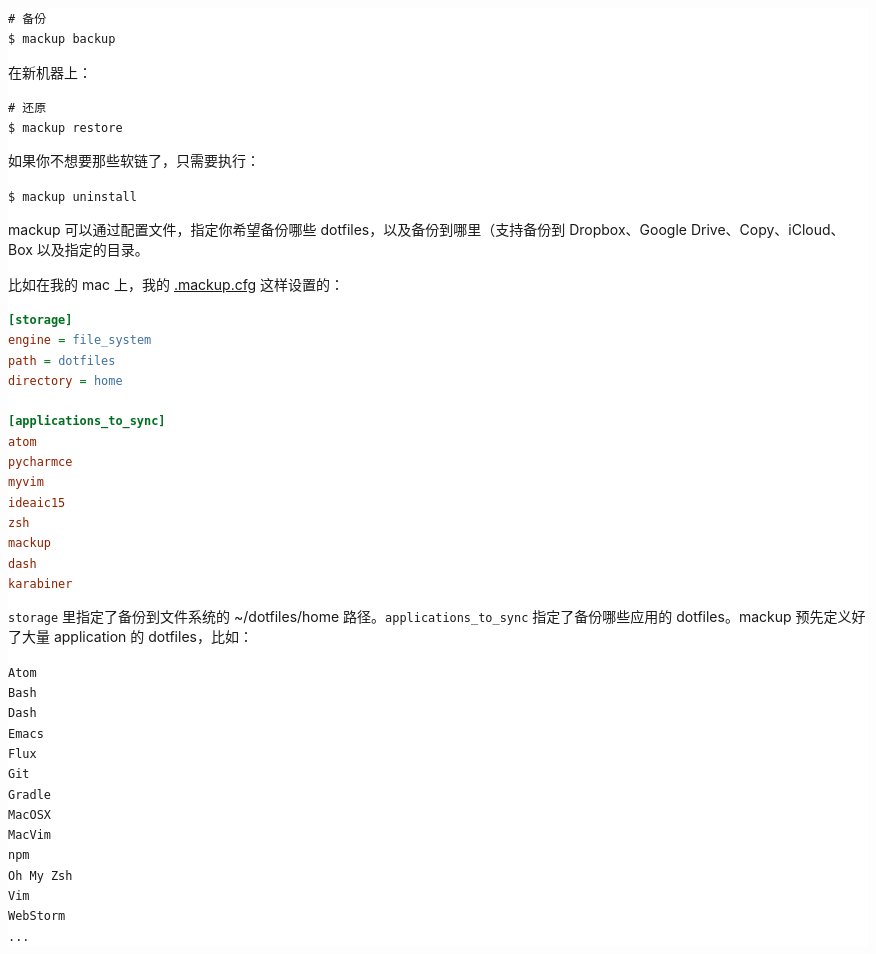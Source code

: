 ```
# 备份
$ mackup backup
```

在新机器上：

```
# 还原
$ mackup restore
```

如果你不想要那些软链了，只需要执行：

```
$ mackup uninstall
```

mackup 可以通过配置文件，指定你希望备份哪些 dotfiles，以及备份到哪里（支持备份到 Dropbox、Google Drive、Copy、iCloud、Box 以及指定的目录。

比如在我的 mac 上，我的 [.mackup.cfg](https://github.com/ericbaranowski/dotfiles/blob/master/home/.mackup.cfg) 这样设置的：

```ini
[storage]
engine = file_system
path = dotfiles
directory = home

[applications_to_sync]
atom
pycharmce
myvim
ideaic15
zsh
mackup
dash
karabiner
```

`storage` 里指定了备份到文件系统的 ~/dotfiles/home 路径。`applications_to_sync` 指定了备份哪些应用的 dotfiles。mackup 预先定义好了大量 application 的 dotfiles，比如：

```
Atom
Bash
Dash
Emacs
Flux
Git
Gradle
MacOSX
MacVim
npm
Oh My Zsh
Vim
WebStorm
...
```
